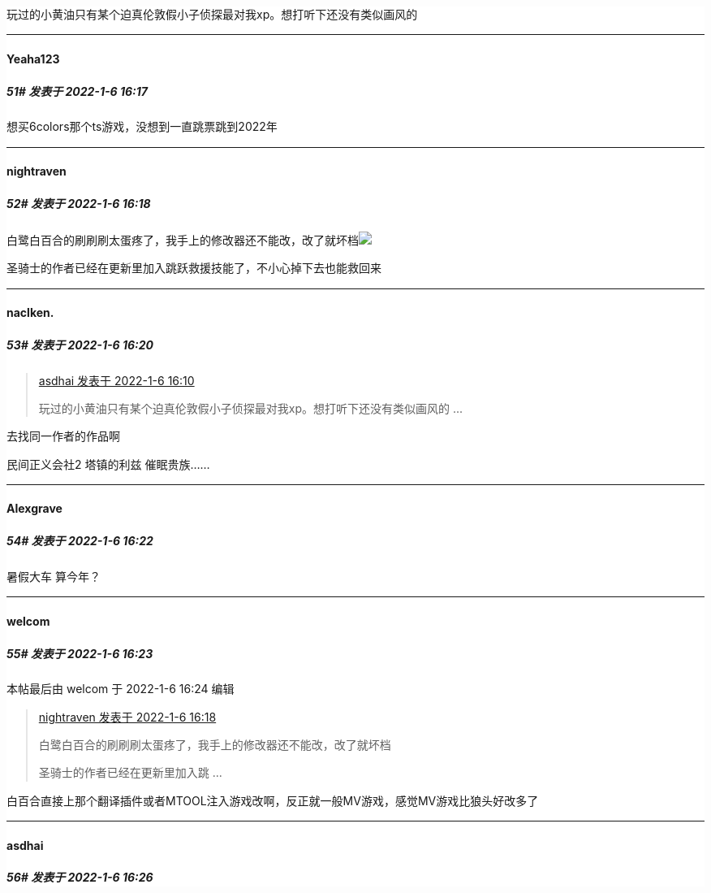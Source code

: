 玩过的小黄油只有某个迫真伦敦假小子侦探最对我xp。想打听下还没有类似画风的

*****

####  Yeaha123  
##### 51#       发表于 2022-1-6 16:17

想买6colors那个ts游戏，没想到一直跳票跳到2022年

*****

####  nightraven  
##### 52#       发表于 2022-1-6 16:18

白鹭白百合的刷刷刷太蛋疼了，我手上的修改器还不能改，改了就坏档<img src="https://static.saraba1st.com/image/smiley/face2017/004.gif" referrerpolicy="no-referrer">

圣骑士的作者已经在更新里加入跳跃救援技能了，不小心掉下去也能救回来

*****

####  naclken.  
##### 53#       发表于 2022-1-6 16:20

<blockquote><a href="httphttps://bbs.saraba1st.com/2b/forum.php?mod=redirect&amp;goto=findpost&amp;pid=54187967&amp;ptid=2045114" target="_blank">asdhai 发表于 2022-1-6 16:10</a>

玩过的小黄油只有某个迫真伦敦假小子侦探最对我xp。想打听下还没有类似画风的 ...</blockquote>
去找同一作者的作品啊

民间正义会社2 塔镇的利兹 催眠贵族……

*****

####  Alexgrave  
##### 54#       发表于 2022-1-6 16:22

暑假大车 算今年？

*****

####  welcom  
##### 55#       发表于 2022-1-6 16:23

 本帖最后由 welcom 于 2022-1-6 16:24 编辑 
<blockquote><a href="httphttps://bbs.saraba1st.com/2b/forum.php?mod=redirect&amp;goto=findpost&amp;pid=54188077&amp;ptid=2045114" target="_blank">nightraven 发表于 2022-1-6 16:18</a>

白鹭白百合的刷刷刷太蛋疼了，我手上的修改器还不能改，改了就坏档

圣骑士的作者已经在更新里加入跳 ...</blockquote>
白百合直接上那个翻译插件或者MTOOL注入游戏改啊，反正就一般MV游戏，感觉MV游戏比狼头好改多了

*****

####  asdhai  
##### 56#       发表于 2022-1-6 16:26
